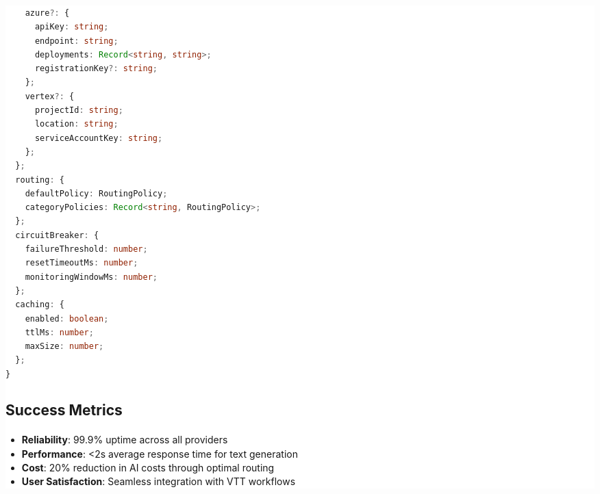 ```typescript
    azure?: {
      apiKey: string;
      endpoint: string;
      deployments: Record<string, string>;
      registrationKey?: string;
    };
    vertex?: {
      projectId: string;
      location: string;
      serviceAccountKey: string;
    };
  };
  routing: {
    defaultPolicy: RoutingPolicy;
    categoryPolicies: Record<string, RoutingPolicy>;
  };
  circuitBreaker: {
    failureThreshold: number;
    resetTimeoutMs: number;
    monitoringWindowMs: number;
  };
  caching: {
    enabled: boolean;
    ttlMs: number;
    maxSize: number;
  };
}
```

## Success Metrics
- **Reliability**: 99.9% uptime across all providers
- **Performance**: <2s average response time for text generation
- **Cost**: 20% reduction in AI costs through optimal routing
- **User Satisfaction**: Seamless integration with VTT workflows
